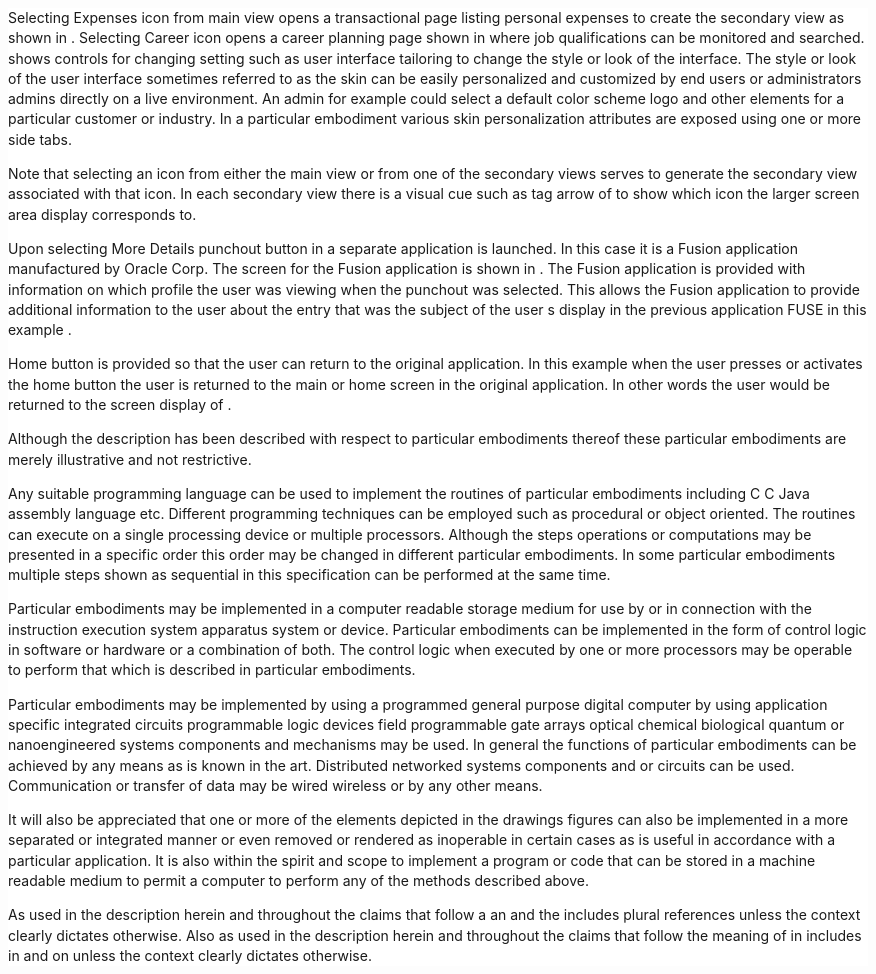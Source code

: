 Selecting Expenses icon from main view opens a transactional page listing personal expenses to create the secondary view as shown in . Selecting Career icon opens a career planning page shown in where job qualifications can be monitored and searched. shows controls for changing setting such as user interface tailoring to change the style or look of the interface. The style or look of the user interface sometimes referred to as the skin can be easily personalized and customized by end users or administrators admins directly on a live environment. An admin for example could select a default color scheme logo and other elements for a particular customer or industry. In a particular embodiment various skin personalization attributes are exposed using one or more side tabs.

Note that selecting an icon from either the main view or from one of the secondary views serves to generate the secondary view associated with that icon. In each secondary view there is a visual cue such as tag arrow of to show which icon the larger screen area display corresponds to.

Upon selecting More Details punchout button in a separate application is launched. In this case it is a Fusion application manufactured by Oracle Corp. The screen for the Fusion application is shown in . The Fusion application is provided with information on which profile the user was viewing when the punchout was selected. This allows the Fusion application to provide additional information to the user about the entry that was the subject of the user s display in the previous application FUSE in this example .

Home button is provided so that the user can return to the original application. In this example when the user presses or activates the home button the user is returned to the main or home screen in the original application. In other words the user would be returned to the screen display of .

Although the description has been described with respect to particular embodiments thereof these particular embodiments are merely illustrative and not restrictive.

Any suitable programming language can be used to implement the routines of particular embodiments including C C Java assembly language etc. Different programming techniques can be employed such as procedural or object oriented. The routines can execute on a single processing device or multiple processors. Although the steps operations or computations may be presented in a specific order this order may be changed in different particular embodiments. In some particular embodiments multiple steps shown as sequential in this specification can be performed at the same time.

Particular embodiments may be implemented in a computer readable storage medium for use by or in connection with the instruction execution system apparatus system or device. Particular embodiments can be implemented in the form of control logic in software or hardware or a combination of both. The control logic when executed by one or more processors may be operable to perform that which is described in particular embodiments.

Particular embodiments may be implemented by using a programmed general purpose digital computer by using application specific integrated circuits programmable logic devices field programmable gate arrays optical chemical biological quantum or nanoengineered systems components and mechanisms may be used. In general the functions of particular embodiments can be achieved by any means as is known in the art. Distributed networked systems components and or circuits can be used. Communication or transfer of data may be wired wireless or by any other means.

It will also be appreciated that one or more of the elements depicted in the drawings figures can also be implemented in a more separated or integrated manner or even removed or rendered as inoperable in certain cases as is useful in accordance with a particular application. It is also within the spirit and scope to implement a program or code that can be stored in a machine readable medium to permit a computer to perform any of the methods described above.

As used in the description herein and throughout the claims that follow a an and the includes plural references unless the context clearly dictates otherwise. Also as used in the description herein and throughout the claims that follow the meaning of in includes in and on unless the context clearly dictates otherwise.
